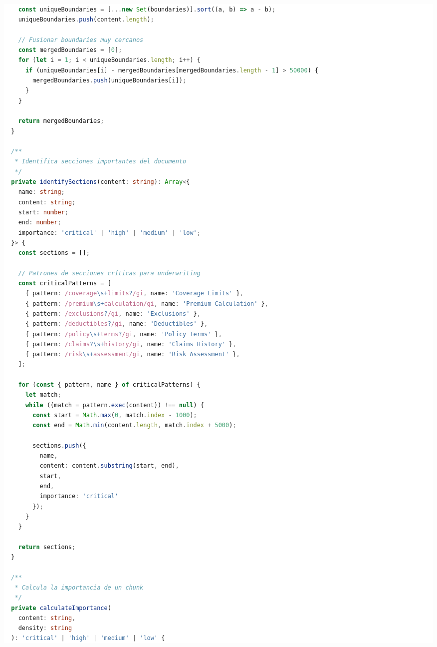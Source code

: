 ```typescript
    const uniqueBoundaries = [...new Set(boundaries)].sort((a, b) => a - b);
    uniqueBoundaries.push(content.length);
    
    // Fusionar boundaries muy cercanos
    const mergedBoundaries = [0];
    for (let i = 1; i < uniqueBoundaries.length; i++) {
      if (uniqueBoundaries[i] - mergedBoundaries[mergedBoundaries.length - 1] > 50000) {
        mergedBoundaries.push(uniqueBoundaries[i]);
      }
    }
    
    return mergedBoundaries;
  }

  /**
   * Identifica secciones importantes del documento
   */
  private identifySections(content: string): Array<{
    name: string;
    content: string;
    start: number;
    end: number;
    importance: 'critical' | 'high' | 'medium' | 'low';
  }> {
    const sections = [];
    
    // Patrones de secciones críticas para underwriting
    const criticalPatterns = [
      { pattern: /coverage\s+limits?/gi, name: 'Coverage Limits' },
      { pattern: /premium\s+calculation/gi, name: 'Premium Calculation' },
      { pattern: /exclusions?/gi, name: 'Exclusions' },
      { pattern: /deductibles?/gi, name: 'Deductibles' },
      { pattern: /policy\s+terms?/gi, name: 'Policy Terms' },
      { pattern: /claims?\s+history/gi, name: 'Claims History' },
      { pattern: /risk\s+assessment/gi, name: 'Risk Assessment' },
    ];
    
    for (const { pattern, name } of criticalPatterns) {
      let match;
      while ((match = pattern.exec(content)) !== null) {
        const start = Math.max(0, match.index - 1000);
        const end = Math.min(content.length, match.index + 5000);
        
        sections.push({
          name,
          content: content.substring(start, end),
          start,
          end,
          importance: 'critical'
        });
      }
    }
    
    return sections;
  }

  /**
   * Calcula la importancia de un chunk
   */
  private calculateImportance(
    content: string,
    density: string
  ): 'critical' | 'high' | 'medium' | 'low' {
```